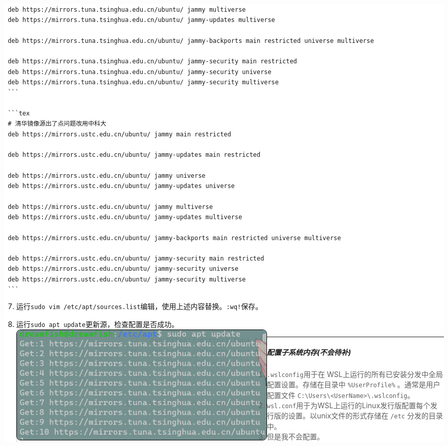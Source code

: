      deb https://mirrors.tuna.tsinghua.edu.cn/ubuntu/ jammy multiverse
     deb https://mirrors.tuna.tsinghua.edu.cn/ubuntu/ jammy-updates multiverse
     
     deb https://mirrors.tuna.tsinghua.edu.cn/ubuntu/ jammy-backports main restricted universe multiverse
     
     deb https://mirrors.tuna.tsinghua.edu.cn/ubuntu/ jammy-security main restricted
     deb https://mirrors.tuna.tsinghua.edu.cn/ubuntu/ jammy-security universe
     deb https://mirrors.tuna.tsinghua.edu.cn/ubuntu/ jammy-security multiverse
     ```

     ```tex
     # 清华镜像源出了点问题改用中科大
     deb https://mirrors.ustc.edu.cn/ubuntu/ jammy main restricted
     
     deb https://mirrors.ustc.edu.cn/ubuntu/ jammy-updates main restricted
     
     deb https://mirrors.ustc.edu.cn/ubuntu/ jammy universe
     deb https://mirrors.ustc.edu.cn/ubuntu/ jammy-updates universe
     
     deb https://mirrors.ustc.edu.cn/ubuntu/ jammy multiverse
     deb https://mirrors.ustc.edu.cn/ubuntu/ jammy-updates multiverse
     
     deb https://mirrors.ustc.edu.cn/ubuntu/ jammy-backports main restricted universe multiverse
     
     deb https://mirrors.ustc.edu.cn/ubuntu/ jammy-security main restricted
     deb https://mirrors.ustc.edu.cn/ubuntu/ jammy-security universe
     deb https://mirrors.ustc.edu.cn/ubuntu/ jammy-security multiverse
     ```

7.   运行`sudo vim /etc/apt/sources.list`编辑，使用上述内容替换。`:wq!`保存。

8.   运行`sudo apt update`更新源，检查配置是否成功。<br><img src="/assets/image-20230522122736173.png" alt="image-20230522122736173" style="zoom:80%;border:1px solid black;border-radius:10px" align="left"/>



---



##### 配置子系统内存(不会待补)

>   1.   `.wslconfig`用于在 WSL上运行的所有已安装分发中全局配置设置。存储在目录中 `%UserProfile%` 。通常是用户配置文件 `C:\Users\<UserName>\.wslconfig`。
>   2.   `wsl.conf`用于为WSL上运行的Linux发行版配置每个发行版的设置。以unix文件的形式存储在 `/etc` 分发的目录中。
>   3.   但是我不会配置。
